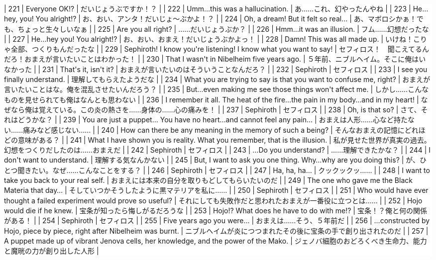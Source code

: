 | 221 | Everyone OK!? | だいじょうぶですか！？ |
| 222 | Umm…this was a hallucination. | あ……これ、幻やったんやね |
| 223 | He…hey, you! You alright!? | お、おい、アンタ！だいじょ～ぶかよ！？ |
| 224 | Oh, a dream! But it felt so real… | あ、マボロシかぁ！でも、ちょっと生々しいなぁ |
| 225 | Are you all right? | ……だいじょうぶか？ |
| 226 | Hmm…it was an illusion. | フム……幻想だったな |
| 227 | He…hey you! You alright!? | お、おい、おまえ！だいじょうぶかよっ！ |
| 228 | Damn! This was all made up. | いけね！こりゃ全部、つくりもんだったな |
| 229 | Sephiroth! I know you're listening! I know what you want to say! | セフィロス！　聞こえてるんだろ！おまえが言いたいことはわかった！ |
| 230 | That I wasn't in Nibelheim five years ago. | ５年前、ニブルヘイム。そこに俺はいなかった |
| 231 | That's it, isn't it? | おまえが言いたいのはそういうことなんだろ？ |
| 232 | Sephiroth | セフィロス |
| 233 | I see you finally understand. | 理解してもらえたようだな |
| 234 | What you are trying to say is that you want to confuse me, right? | おまえが言いたいことはな。俺を混乱させたいんだろう？ |
| 235 | But…even making me see those things won't affect me. | しかし……こんなものを見せられても俺はなんとも思わない |
| 236 | I remember it all. The heat of the fire…the pain in my body…and in my heart! | なぜなら俺は覚えている。この炎の熱さを……身体の……心の痛みを！ |
| 237 | Sephiroth | セフィロス |
| 238 | Oh, is that so? | さて、それはどうかな？ |
| 239 | You are just a puppet… You have no heart…and cannot feel any pain… | おまえは人形……心など持たない……痛みなど感じない…… |
| 240 | How can there be any meaning in the memory of such a being? | そんなおまえの記憶にどれほどの意味がある？ |
| 241 | What I have shown you is reality. What you remember, that is the illusion. | 私が見せた世界が真実の過去。幻想をつくりだしたのは……おまえだ |
| 242 | Sephiroth | セフィロス |
| 243 | …Do you understand? | ……理解できたかな？ |
| 244 | I don't want to understand. | 理解する気なんかない |
| 245 | But, I want to ask you one thing. Why…why are you doing this? | が、ひとつ聞きたい。なぜ……こんなことをする？ |
| 246 | Sephiroth | セフィロス |
| 247 | Ha, ha, ha… | クックックッ…… |
| 248 | I want to take you back to your real self. | おまえには本来の自分を取りもどしてもらいたいのだ |
| 249 | The one who gave me the Black Materia that day… | そしていつかそうしたように黒マテリアを私に…… |
| 250 | Sephiroth | セフィロス |
| 251 | Who would have ever thought a failed experiment would prove so useful? | それにしても失敗作だと思われたおまえが一番役に立つとは…… |
| 252 | Hojo would die if he knew. | 宝条が知ったら悔しがるだろうな |
| 253 | Hojo!? What does he have to do with me!? | 宝条！？俺と何の関係がある！ |
| 254 | Sephiroth | セフィロス |
| 255 | Five years ago you were… | おまえは……そう、５年前だ |
| 256 | …constructed by Hojo, piece by piece, right after Nibelheim was burnt. | ニブルヘイムが炎につつまれたその後に宝条の手で創り出されたのだ |
| 257 | A puppet made up of vibrant Jenova cells, her knowledge, and the power of the Mako. | ジェノバ細胞のおどろくべき生命力、能力と魔晄の力が創り出した人形 |